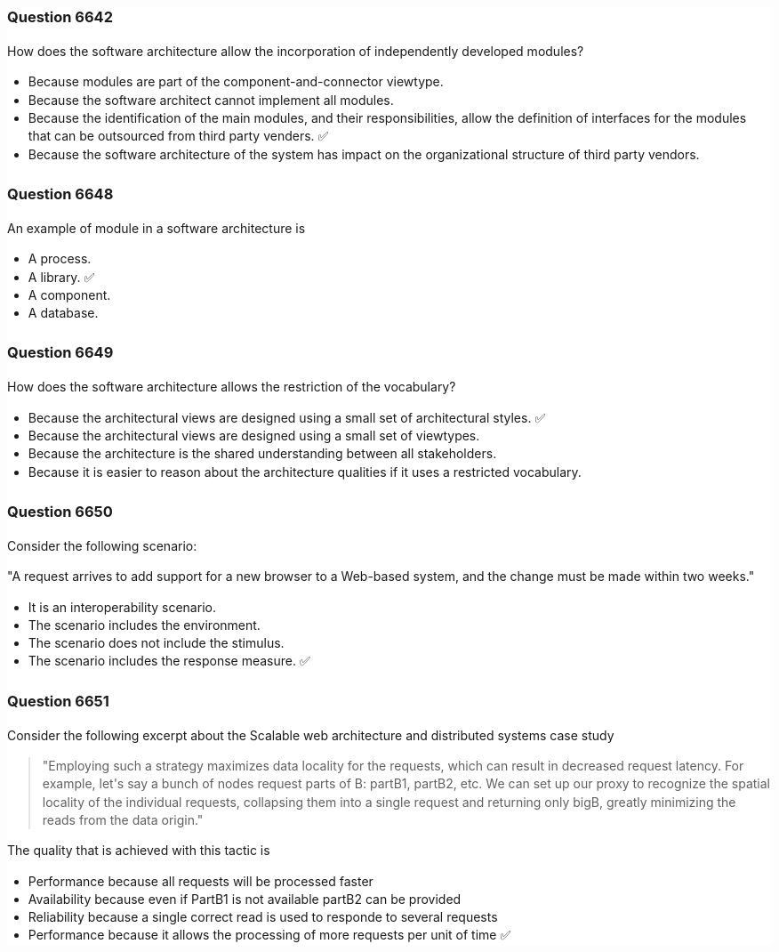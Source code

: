 
### Question 6642
How does the software architecture allow the incorporation of independently developed modules?
* Because modules are part of the component-and-connector viewtype.
* Because the software architect cannot implement all modules.
* Because the identification of the main modules, and their responsibilities, allow the definition of interfaces for the modules that can be outsourced from third party venders. :white_check_mark:
* Because the software architecture of the system has impact on the organizational structure of third party vendors.


### Question 6648
An example of module in a software architecture is
* A process.
* A library. :white_check_mark:
* A component.
* A database.


### Question 6649
How does the software architecture allows the restriction of the vocabulary?
* Because the architectural views are designed using a small set of architectural styles. :white_check_mark:
* Because the architectural views are designed using a small set of viewtypes.
* Because the architecture is the shared understanding between all stakeholders.
* Because it is easier to reason about the architecture qualities if it uses a restricted vocabulary.


### Question 6650
Consider the following scenario:

"A request arrives to add support for a new browser to a Web-based system, and the change must be made within two weeks."
* It is an interoperability scenario.
* The scenario includes the environment.
* The scenario does not include the stimulus.
* The scenario includes the response measure. :white_check_mark:


### Question 6651
Consider the following excerpt about the Scalable web architecture and distributed systems case study  
>"Employing such a strategy maximizes data locality for the requests, which can result in decreased request latency. For example, let's say a bunch of nodes request parts of B: partB1, partB2, etc. We can set up our proxy to recognize the spatial locality of the individual requests, collapsing them into a single request and returning only bigB, greatly minimizing the reads from the data origin."  
  
The quality that is achieved with this tactic is
* Performance because all requests will be processed faster
* Availability because even if PartB1 is not available partB2 can be provided
* Reliability because a single correct read is used to responde to several requests
* Performance because it allows the processing of more requests per unit of time :white_check_mark:

